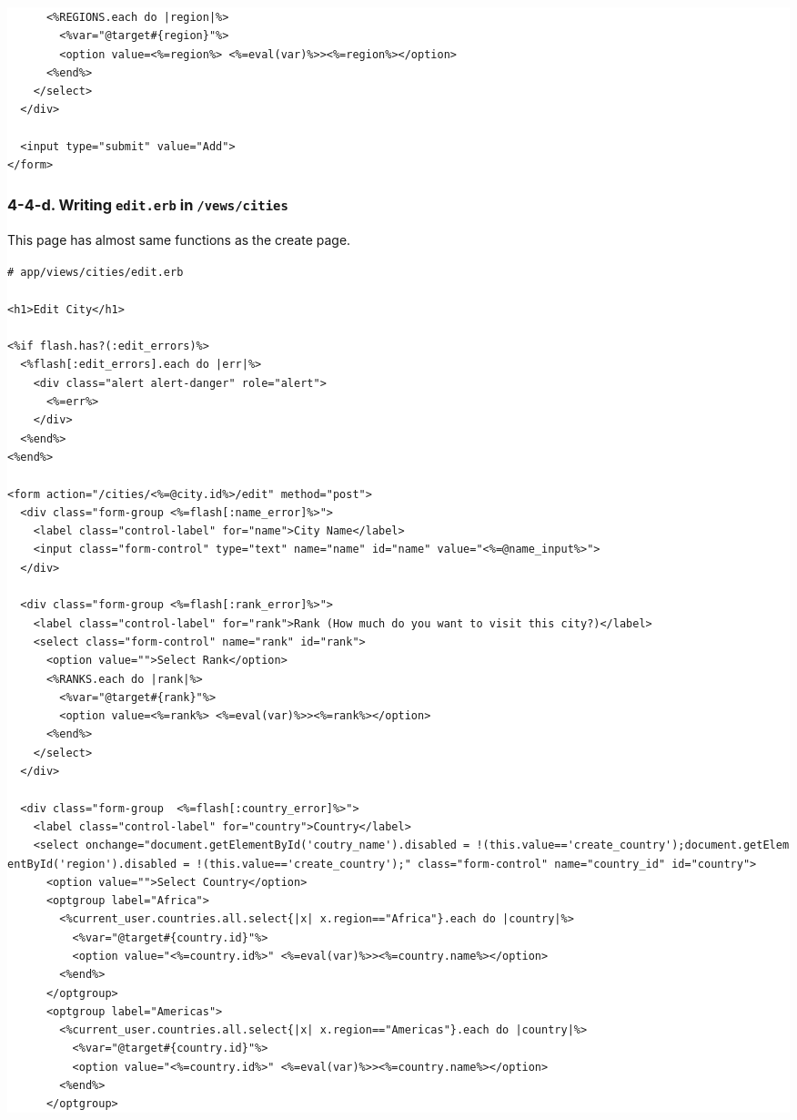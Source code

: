 ```
      <%REGIONS.each do |region|%>
        <%var="@target#{region}"%>
        <option value=<%=region%> <%=eval(var)%>><%=region%></option>
      <%end%>
    </select>
  </div>

  <input type="submit" value="Add">
</form>
```


### 4-4-d. Writing `edit.erb` in `/vews/cities`

This page has almost same functions as the create page.

```
# app/views/cities/edit.erb

<h1>Edit City</h1>

<%if flash.has?(:edit_errors)%>
  <%flash[:edit_errors].each do |err|%>
    <div class="alert alert-danger" role="alert">
      <%=err%>
    </div>
  <%end%>
<%end%>

<form action="/cities/<%=@city.id%>/edit" method="post">
  <div class="form-group <%=flash[:name_error]%>">
    <label class="control-label" for="name">City Name</label>
    <input class="form-control" type="text" name="name" id="name" value="<%=@name_input%>">
  </div>

  <div class="form-group <%=flash[:rank_error]%>">
    <label class="control-label" for="rank">Rank (How much do you want to visit this city?)</label>
    <select class="form-control" name="rank" id="rank">
      <option value="">Select Rank</option>
      <%RANKS.each do |rank|%>
        <%var="@target#{rank}"%>
        <option value=<%=rank%> <%=eval(var)%>><%=rank%></option>
      <%end%>
    </select>
  </div>

  <div class="form-group  <%=flash[:country_error]%>">
    <label class="control-label" for="country">Country</label>
    <select onchange="document.getElementById('coutry_name').disabled = !(this.value=='create_country');document.getElementById('region').disabled = !(this.value=='create_country');" class="form-control" name="country_id" id="country">
      <option value="">Select Country</option>
      <optgroup label="Africa">
        <%current_user.countries.all.select{|x| x.region=="Africa"}.each do |country|%>
          <%var="@target#{country.id}"%>
          <option value="<%=country.id%>" <%=eval(var)%>><%=country.name%></option>
        <%end%>
      </optgroup>
      <optgroup label="Americas">
        <%current_user.countries.all.select{|x| x.region=="Americas"}.each do |country|%>
          <%var="@target#{country.id}"%>
          <option value="<%=country.id%>" <%=eval(var)%>><%=country.name%></option>
        <%end%>
      </optgroup>
```